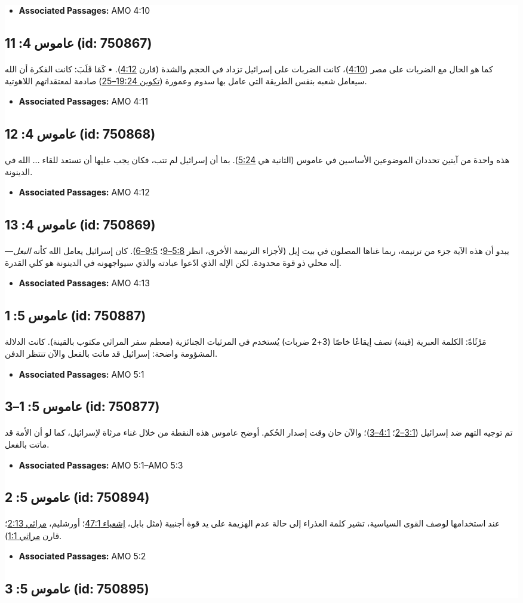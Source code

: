 * **Associated Passages:** AMO 4:10

## عاموس 4: 11 (id: 750867)

كما هو الحال مع الضربات على مصر ([4:10](https://ref.ly/Amos4:10))، كانت الضربات على إسرائيل تزداد في الحجم والشدة (قارن [4:12](https://ref.ly/Amos4:12)). • كَمَا قَلَبَ: كانت الفكرة أن الله سيعامل شعبه بنفس الطريقة التي عامل بها سدوم وعمورة ([تكوين 19:24–25](https://ref.ly/Gen19:24-Gen19:25)) صادمة لمعتقداتهم اللاهوتية.

* **Associated Passages:** AMO 4:11

## عاموس 4: 12 (id: 750868)

هذه واحدة من آيتين تحددان الموضوعين الأساسين في عاموس (الثانية هي [5:24](https://ref.ly/Amos5:24)). بما أن إسرائيل لم تتب، فكان يجب عليها أن تستعد للقاء … الله في الدينونة.

* **Associated Passages:** AMO 4:12

## عاموس 4: 13 (id: 750869)

يبدو أن هذه الآية جزء من ترنيمة، ربما غناها المصلون في بيت إيل (لأجزاء الترنيمة الأخرى، انظر [5:8–9](https://ref.ly/Amos5:8-Amos5:9)؛ [9:5–6](https://ref.ly/Amos9:5-Amos9:6)). كان إسرائيل يعامل الله كأنه *البعل*—إله محلي ذو قوة محدودة. لكن الإله الذي ادّعوا عبادته والذي سيواجهونه في الدينونة هو كلي القدرة.

* **Associated Passages:** AMO 4:13

## عاموس 5: 1 (id: 750887)

مَرْثَاةً: الكلمة العبرية (قينة) تصف إيقاعًا خاصًا (3\+2 ضربات) يُستخدم في المرثيات الجنائزية (معظم سفر المراثي مكتوب بالقينة). كانت الدلالة المشؤومة واضحة: إسرائيل قد ماتت بالفعل والآن تنتظر الدفن.

* **Associated Passages:** AMO 5:1

## عاموس 5: 1–3 (id: 750877)

تم توجيه التهم ضد إسرائيل ([3:1–2](https://ref.ly/Amos3:1-Amos3:2)؛ [4:1–3](https://ref.ly/Amos4:1-Amos4:3))؛ والآن حان وقت إصدار الحُكم. أوضح عاموس هذه النقطة من خلال غناء مرثاة لإسرائيل، كما لو أن الأمة قد ماتت بالفعل.

* **Associated Passages:** AMO 5:1–AMO 5:3

## عاموس 5: 2 (id: 750894)

عند استخدامها لوصف القوى السياسية، تشير كلمة العذراء إلى حالة عدم الهزيمة على يد قوة أجنبية (مثل بابل، [إشعياء 47:1](https://ref.ly/Isa47:1)؛ أورشليم، [مراثي 2:13](https://ref.ly/Lam2:13)؛ قارن [مراثي 1:1](https://ref.ly/Lam1:1)).

* **Associated Passages:** AMO 5:2

## عاموس 5: 3 (id: 750895)
